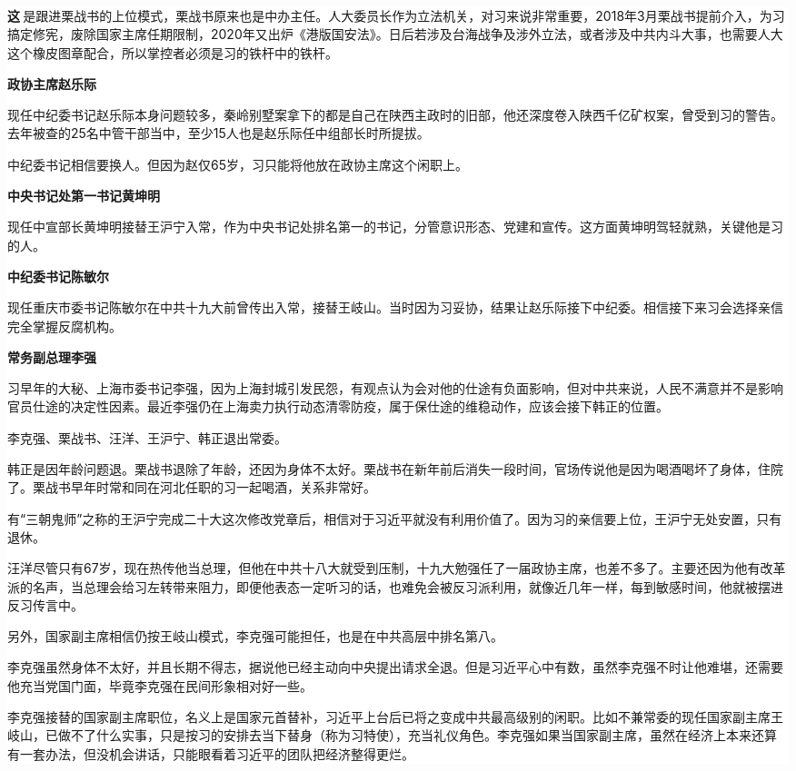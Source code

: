   <strong>
   这
  </strong>
  是跟进栗战书的上位模式，栗战书原来也是中办主任。人大委员长作为立法机关，对习来说非常重要，2018年3月栗战书提前介入，为习搞定修宪，废除国家主席任期限制，2020年又出炉《港版国安法》。日后若涉及台海战争及涉外立法，或者涉及中共内斗大事，也需要人大这个橡皮图章配合，所以掌控者必须是习的铁杆中的铁杆。
 </p>
 <p>
  <strong>
   政协主席赵乐际
  </strong>
 </p>
 <p>
  现任中纪委书记赵乐际本身问题较多，秦岭别墅案拿下的都是自己在陕西主政时的旧部，他还深度卷入陕西千亿矿权案，曾受到习的警告。去年被查的25名中管干部当中，至少15人也是赵乐际任中组部长时所提拔。
 </p>
 <p>
  中纪委书记相信要换人。但因为赵仅65岁，习只能将他放在政协主席这个闲职上。
 </p>
 <p>
  <strong>
   中央书记处第一书记黄坤明
  </strong>
 </p>
 <p>
  现任中宣部长黄坤明接替王沪宁入常，作为中央书记处排名第一的书记，分管意识形态、党建和宣传。这方面黄坤明驾轻就熟，关键他是习的人。
 </p>
 <p>
  <strong>
   中纪委书记陈敏尔
  </strong>
 </p>
 <p>
  现任重庆市委书记陈敏尔在中共十九大前曾传出入常，接替王岐山。当时因为习妥协，结果让赵乐际接下中纪委。相信接下来习会选择亲信完全掌握反腐机构。
 </p>
 <p>
  <strong>
   常务副总理李强
  </strong>
 </p>
 <p>
  习早年的大秘、上海市委书记李强，因为上海封城引发民怨，有观点认为会对他的仕途有负面影响，但对中共来说，人民不满意并不是影响官员仕途的决定性因素。最近李强仍在上海卖力执行动态清零防疫，属于保仕途的维稳动作，应该会接下韩正的位置。
 </p>
 <p>
  李克强、栗战书、汪洋、王沪宁、韩正退出常委。
 </p>
 <p>
  韩正是因年龄问题退。栗战书退除了年龄，还因为身体不太好。栗战书在新年前后消失一段时间，官场传说他是因为喝酒喝坏了身体，住院了。栗战书早年时常和同在河北任职的习一起喝酒，关系非常好。
 </p>
 <p>
  有“三朝鬼师”之称的王沪宁完成二十大这次修改党章后，相信对于习近平就没有利用价值了。因为习的亲信要上位，王沪宁无处安置，只有退休。
 </p>
 <p>
  汪洋尽管只有67岁，现在热传他当总理，但他在中共十八大就受到压制，十九大勉强任了一届政协主席，也差不多了。主要还因为他有改革派的名声，当总理会给习左转带来阻力，即便他表态一定听习的话，也难免会被反习派利用，就像近几年一样，每到敏感时间，他就被摆进反习传言中。
 </p>
 <p>
  另外，国家副主席相信仍按王岐山模式，李克强可能担任，也是在中共高层中排名第八。
 </p>
 <p>
  李克强虽然身体不太好，并且长期不得志，据说他已经主动向中央提出请求全退。但是习近平心中有数，虽然李克强不时让他难堪，还需要他充当党国门面，毕竟李克强在民间形象相对好一些。
 </p>
 <p>
  李克强接替的国家副主席职位，名义上是国家元首替补，习近平上台后已将之变成中共最高级别的闲职。比如不兼常委的现任国家副主席王岐山，已做不了什么实事，只是按习的安排去当下替身（称为习特使），充当礼仪角色。李克强如果当国家副主席，虽然在经济上本来还算有一套办法，但没机会讲话，只能眼看着习近平的团队把经济整得更烂。
